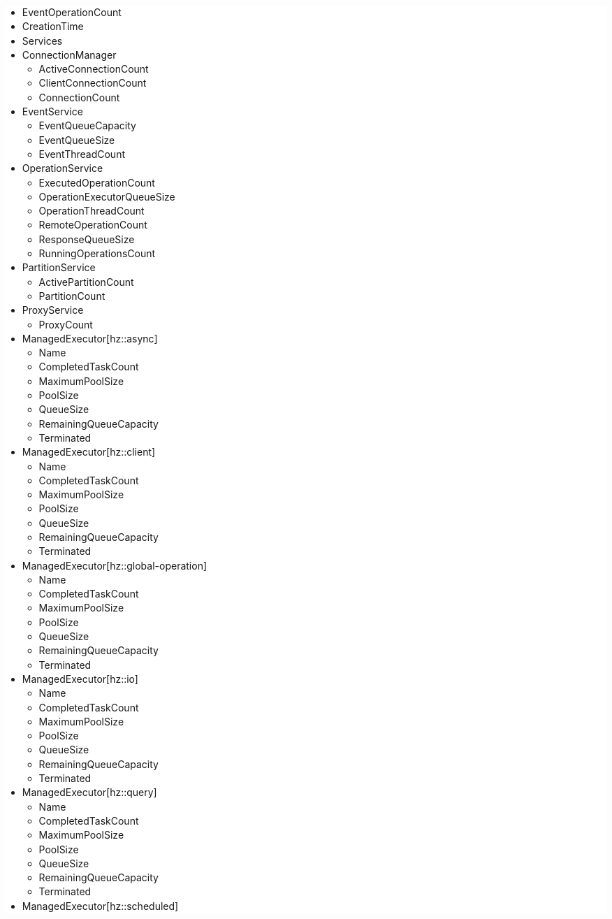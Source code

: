   * EventOperationCount
  * CreationTime
*  Services
  * ConnectionManager
    * ActiveConnectionCount
    * ClientConnectionCount
    * ConnectionCount
  * EventService
    * EventQueueCapacity
    * EventQueueSize
    * EventThreadCount
  * OperationService
    * ExecutedOperationCount
    * OperationExecutorQueueSize
    * OperationThreadCount
    * RemoteOperationCount
    * ResponseQueueSize
    * RunningOperationsCount
  * PartitionService
    * ActivePartitionCount
    * PartitionCount
  * ProxyService
    * ProxyCount
  * ManagedExecutor[hz::async]
    * Name
    * CompletedTaskCount
    * MaximumPoolSize
    * PoolSize
    * QueueSize
    * RemainingQueueCapacity
    * Terminated
  * ManagedExecutor[hz::client]
    * Name
    * CompletedTaskCount
    * MaximumPoolSize
    * PoolSize
    * QueueSize
    * RemainingQueueCapacity
    * Terminated
  * ManagedExecutor[hz::global-operation]
    * Name
    * CompletedTaskCount
    * MaximumPoolSize
    * PoolSize
    * QueueSize
    * RemainingQueueCapacity
    * Terminated
  * ManagedExecutor[hz::io]
    * Name
    * CompletedTaskCount
    * MaximumPoolSize
    * PoolSize
    * QueueSize
    * RemainingQueueCapacity
    * Terminated
  * ManagedExecutor[hz::query]
    * Name
    * CompletedTaskCount
    * MaximumPoolSize
    * PoolSize
    * QueueSize
    * RemainingQueueCapacity
    * Terminated
  * ManagedExecutor[hz::scheduled]